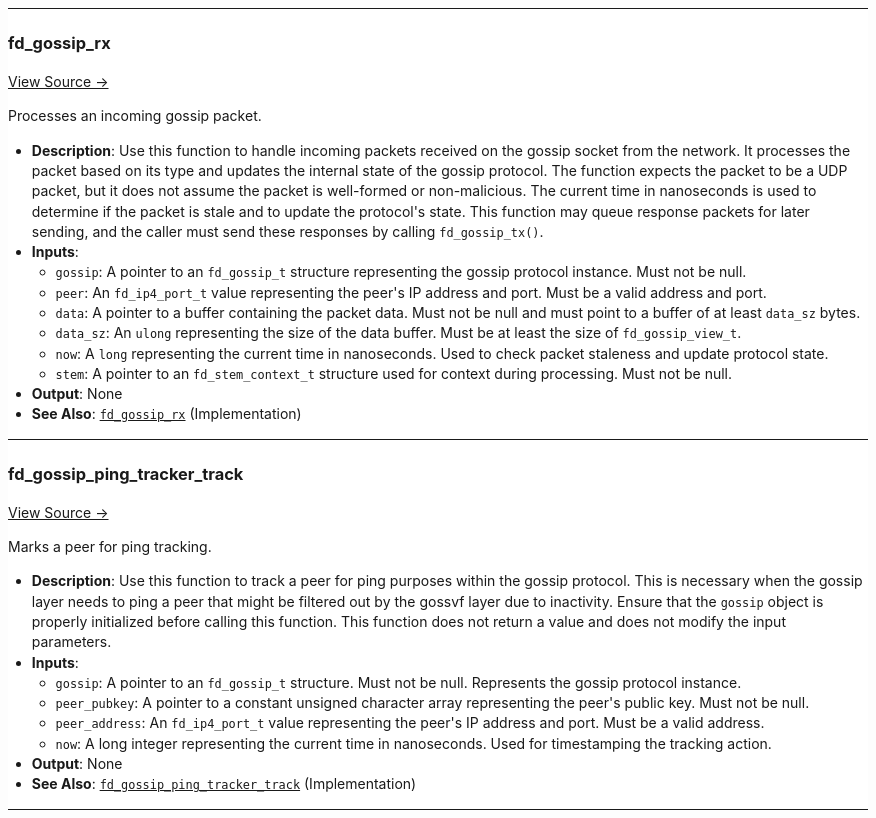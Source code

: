 
---
### fd\_gossip\_rx
[View Source →](<../../../../../src/flamenco/gossip/fd_gossip.h#L203>)

Processes an incoming gossip packet.
- **Description**: Use this function to handle incoming packets received on the gossip socket from the network. It processes the packet based on its type and updates the internal state of the gossip protocol. The function expects the packet to be a UDP packet, but it does not assume the packet is well-formed or non-malicious. The current time in nanoseconds is used to determine if the packet is stale and to update the protocol's state. This function may queue response packets for later sending, and the caller must send these responses by calling `fd_gossip_tx()`.
- **Inputs**:
    - `gossip`: A pointer to an `fd_gossip_t` structure representing the gossip protocol instance. Must not be null.
    - `peer`: An `fd_ip4_port_t` value representing the peer's IP address and port. Must be a valid address and port.
    - `data`: A pointer to a buffer containing the packet data. Must not be null and must point to a buffer of at least `data_sz` bytes.
    - `data_sz`: An `ulong` representing the size of the data buffer. Must be at least the size of `fd_gossip_view_t`.
    - `now`: A `long` representing the current time in nanoseconds. Used to check packet staleness and update protocol state.
    - `stem`: A pointer to an `fd_stem_context_t` structure used for context during processing. Must not be null.
- **Output**: None
- **See Also**: [`fd_gossip_rx`](<fd_gossip.c.md#fd_gossip_rx>)  (Implementation)


---
### fd\_gossip\_ping\_tracker\_track
[View Source →](<../../../../../src/flamenco/gossip/fd_gossip.h#L219>)

Marks a peer for ping tracking.
- **Description**: Use this function to track a peer for ping purposes within the gossip protocol. This is necessary when the gossip layer needs to ping a peer that might be filtered out by the gossvf layer due to inactivity. Ensure that the `gossip` object is properly initialized before calling this function. This function does not return a value and does not modify the input parameters.
- **Inputs**:
    - `gossip`: A pointer to an `fd_gossip_t` structure. Must not be null. Represents the gossip protocol instance.
    - `peer_pubkey`: A pointer to a constant unsigned character array representing the peer's public key. Must not be null.
    - `peer_address`: An `fd_ip4_port_t` value representing the peer's IP address and port. Must be a valid address.
    - `now`: A long integer representing the current time in nanoseconds. Used for timestamping the tracking action.
- **Output**: None
- **See Also**: [`fd_gossip_ping_tracker_track`](<fd_gossip.c.md#fd_gossip_ping_tracker_track>)  (Implementation)


---